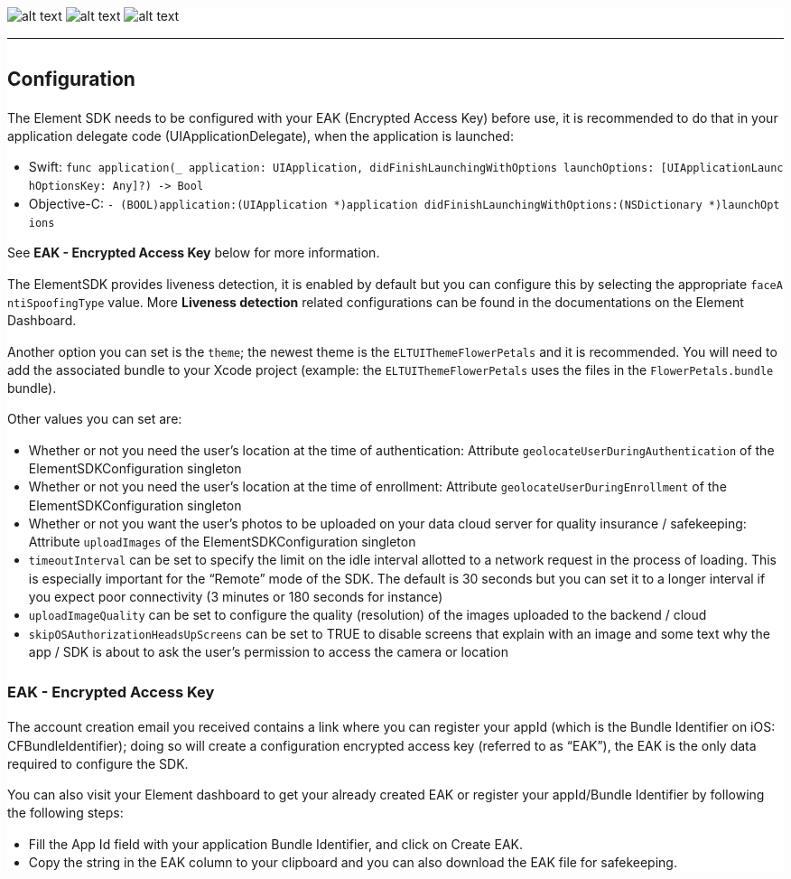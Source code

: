 ![alt text](./Images/img_0017.png "disable link 1")
![alt text](./Images/img_0018.png "disable link 2")
![alt text](./Images/img_0019.png "disable link 3")

---

## Configuration

The Element SDK needs to be configured with your EAK (Encrypted Access Key) before use, it is recommended to do that in your application delegate code (UIApplicationDelegate), when the application is launched:
* Swift: `func application(_ application: UIApplication, didFinishLaunchingWithOptions launchOptions: [UIApplicationLaunchOptionsKey: Any]?) -> Bool`
* Objective-C: `- (BOOL)application:(UIApplication *)application didFinishLaunchingWithOptions:(NSDictionary *)launchOptions`

See **EAK - Encrypted Access Key** below for more information.

The ElementSDK provides liveness detection, it is enabled by default but you can configure this by selecting the appropriate `faceAntiSpoofingType` value.  More **Liveness detection** related configurations can be found in the documentations on the Element Dashboard.

Another option you can set is the `theme`; the newest theme is the `ELTUIThemeFlowerPetals` and it is recommended.  You will need to add the associated bundle to your Xcode project (example: the `ELTUIThemeFlowerPetals` uses the files in the `FlowerPetals.bundle` bundle). 

Other values you can set are:
* Whether or not you need the user’s location at the time of authentication:
Attribute `geolocateUserDuringAuthentication` of the ElementSDKConfiguration singleton
* Whether or not you need the user’s location at the time of enrollment:
Attribute `geolocateUserDuringEnrollment` of the ElementSDKConfiguration singleton
* Whether or not you want the user’s photos to be uploaded on your data cloud server for quality insurance / safekeeping:
Attribute `uploadImages` of the ElementSDKConfiguration singleton
* `timeoutInterval` can be set to specify the limit on the idle interval allotted to a network request in the process of loading.  This is especially important for the “Remote” mode of the SDK.  The default is 30 seconds but you can set it to a longer interval if you expect poor connectivity (3 minutes or 180 seconds for instance)
* `uploadImageQuality` can be set to configure the quality (resolution) of the images uploaded to the backend / cloud
* `skipOSAuthorizationHeadsUpScreens` can be set to TRUE to disable screens that explain with an image and some text why the app / SDK is about to ask the user’s permission to access the camera or location

### EAK - Encrypted Access Key

The account creation email you received contains a link where you can register your appId (which is the Bundle Identifier on iOS: CFBundleIdentifier); doing so will create a configuration encrypted access key (referred to as “EAK”), the EAK is the only data required to configure the SDK.  

You can also visit your Element dashboard to get your already created EAK or register your appId/Bundle Identifier by following the following steps:
* Fill the App Id field with your application Bundle Identifier, and click on Create EAK.
* Copy the string in the EAK column to your clipboard and you can also download the EAK file for safekeeping.
